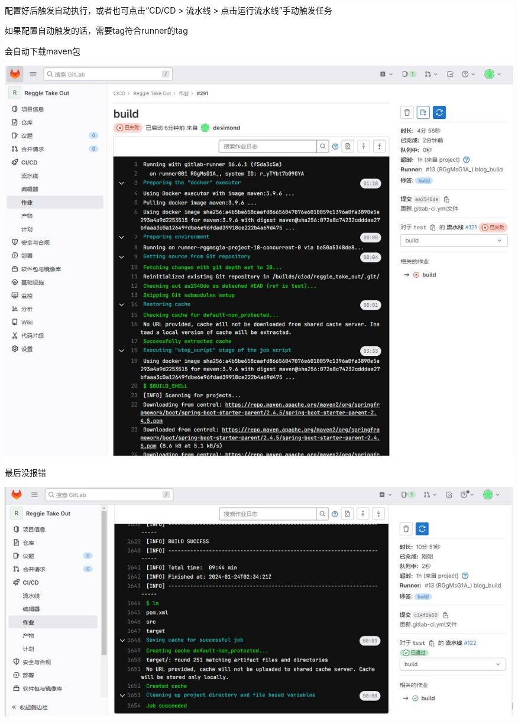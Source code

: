 配置好后触发自动执行，或者也可点击“CD/CD > 流水线 > 点击运行流水线”手动触发任务

如果配置自动触发的话，需要tag符合runner的tag

会自动下载maven包

![1706062738680](images/1706062738680.png)

最后没报错

![1706063766685](images/1706063766685.png)
